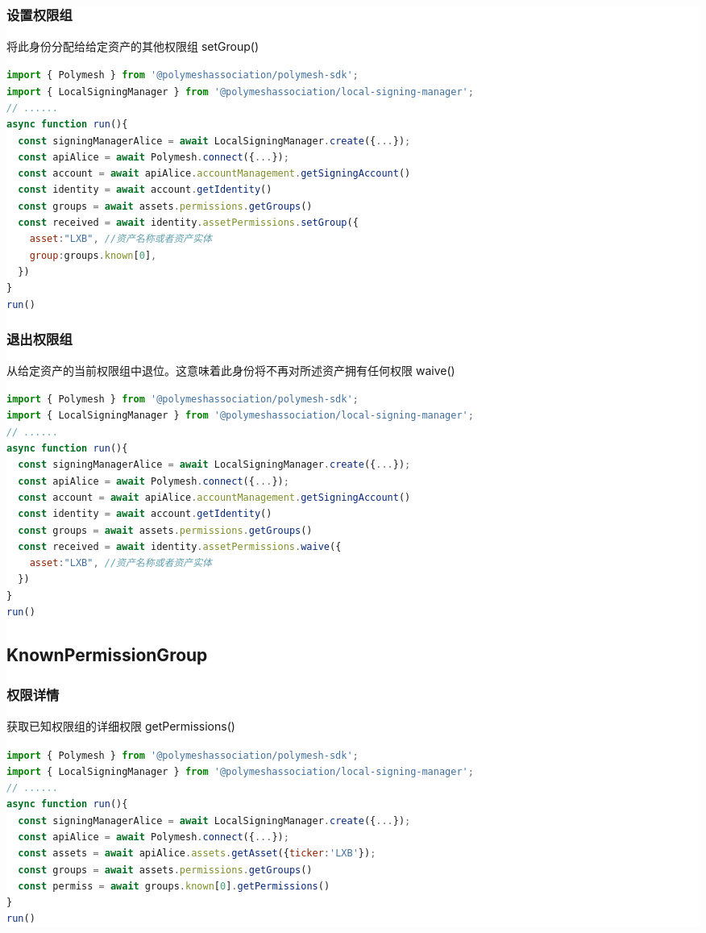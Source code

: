 ### 设置权限组

将此身份分配给给定资产的其他权限组 setGroup()

```js
import { Polymesh } from '@polymeshassociation/polymesh-sdk';
import { LocalSigningManager } from '@polymeshassociation/local-signing-manager';
// ......
async function run(){
  const signingManagerAlice = await LocalSigningManager.create({...});
  const apiAlice = await Polymesh.connect({...});
  const account = await apiAlice.accountManagement.getSigningAccount()
  const identity = await account.getIdentity()
  const groups = await assets.permissions.getGroups()
  const received = await identity.assetPermissions.setGroup({
    asset:"LXB", //资产名称或者资产实体
    group:groups.known[0],
  })
}
run()
```

### 退出权限组

从给定资产的当前权限组中退位。这意味着此身份将不再对所述资产拥有任何权限 waive()

```js
import { Polymesh } from '@polymeshassociation/polymesh-sdk';
import { LocalSigningManager } from '@polymeshassociation/local-signing-manager';
// ......
async function run(){
  const signingManagerAlice = await LocalSigningManager.create({...});
  const apiAlice = await Polymesh.connect({...});
  const account = await apiAlice.accountManagement.getSigningAccount()
  const identity = await account.getIdentity()
  const groups = await assets.permissions.getGroups()
  const received = await identity.assetPermissions.waive({
    asset:"LXB", //资产名称或者资产实体
  })
}
run()
```

## KnownPermissionGroup

### 权限详情

获取已知权限组的详细权限 getPermissions()

```js
import { Polymesh } from '@polymeshassociation/polymesh-sdk';
import { LocalSigningManager } from '@polymeshassociation/local-signing-manager';
// ......
async function run(){
  const signingManagerAlice = await LocalSigningManager.create({...});
  const apiAlice = await Polymesh.connect({...});
  const assets = await apiAlice.assets.getAsset({ticker:'LXB'});
  const groups = await assets.permissions.getGroups()
  const permiss = await groups.known[0].getPermissions()
}
run()
```
